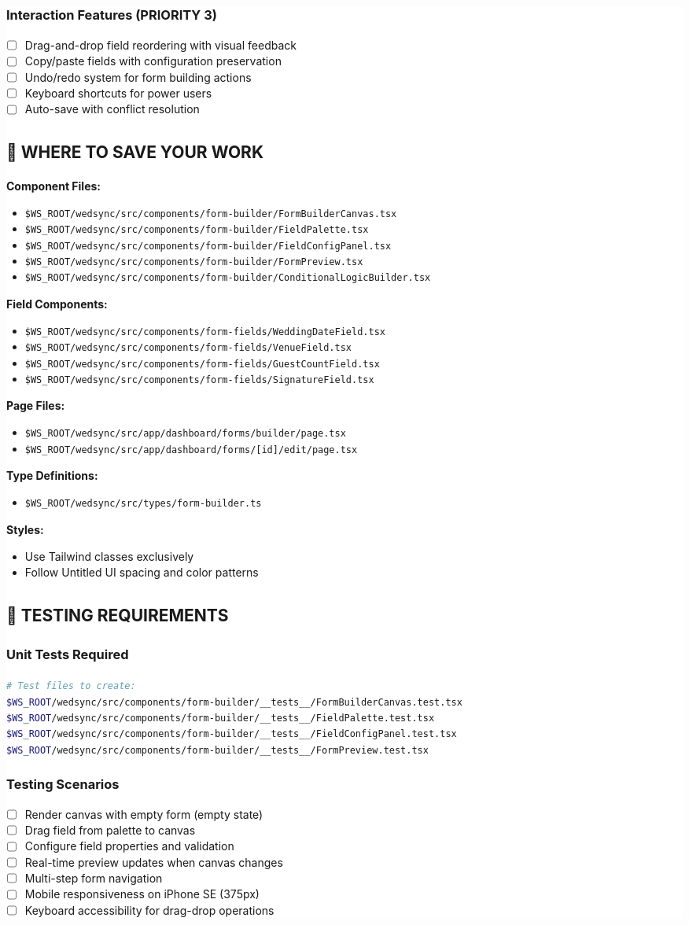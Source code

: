 ### Interaction Features (PRIORITY 3)
- [ ] Drag-and-drop field reordering with visual feedback
- [ ] Copy/paste fields with configuration preservation
- [ ] Undo/redo system for form building actions
- [ ] Keyboard shortcuts for power users
- [ ] Auto-save with conflict resolution

## 💾 WHERE TO SAVE YOUR WORK

**Component Files:**
- `$WS_ROOT/wedsync/src/components/form-builder/FormBuilderCanvas.tsx`
- `$WS_ROOT/wedsync/src/components/form-builder/FieldPalette.tsx` 
- `$WS_ROOT/wedsync/src/components/form-builder/FieldConfigPanel.tsx`
- `$WS_ROOT/wedsync/src/components/form-builder/FormPreview.tsx`
- `$WS_ROOT/wedsync/src/components/form-builder/ConditionalLogicBuilder.tsx`

**Field Components:**
- `$WS_ROOT/wedsync/src/components/form-fields/WeddingDateField.tsx`
- `$WS_ROOT/wedsync/src/components/form-fields/VenueField.tsx`
- `$WS_ROOT/wedsync/src/components/form-fields/GuestCountField.tsx`
- `$WS_ROOT/wedsync/src/components/form-fields/SignatureField.tsx`

**Page Files:**
- `$WS_ROOT/wedsync/src/app/dashboard/forms/builder/page.tsx`
- `$WS_ROOT/wedsync/src/app/dashboard/forms/[id]/edit/page.tsx`

**Type Definitions:**
- `$WS_ROOT/wedsync/src/types/form-builder.ts`

**Styles:**
- Use Tailwind classes exclusively
- Follow Untitled UI spacing and color patterns

## 🧪 TESTING REQUIREMENTS

### Unit Tests Required
```bash
# Test files to create:
$WS_ROOT/wedsync/src/components/form-builder/__tests__/FormBuilderCanvas.test.tsx
$WS_ROOT/wedsync/src/components/form-builder/__tests__/FieldPalette.test.tsx
$WS_ROOT/wedsync/src/components/form-builder/__tests__/FieldConfigPanel.test.tsx
$WS_ROOT/wedsync/src/components/form-builder/__tests__/FormPreview.test.tsx
```

### Testing Scenarios
- [ ] Render canvas with empty form (empty state)
- [ ] Drag field from palette to canvas
- [ ] Configure field properties and validation
- [ ] Real-time preview updates when canvas changes
- [ ] Multi-step form navigation
- [ ] Mobile responsiveness on iPhone SE (375px)
- [ ] Keyboard accessibility for drag-drop operations
